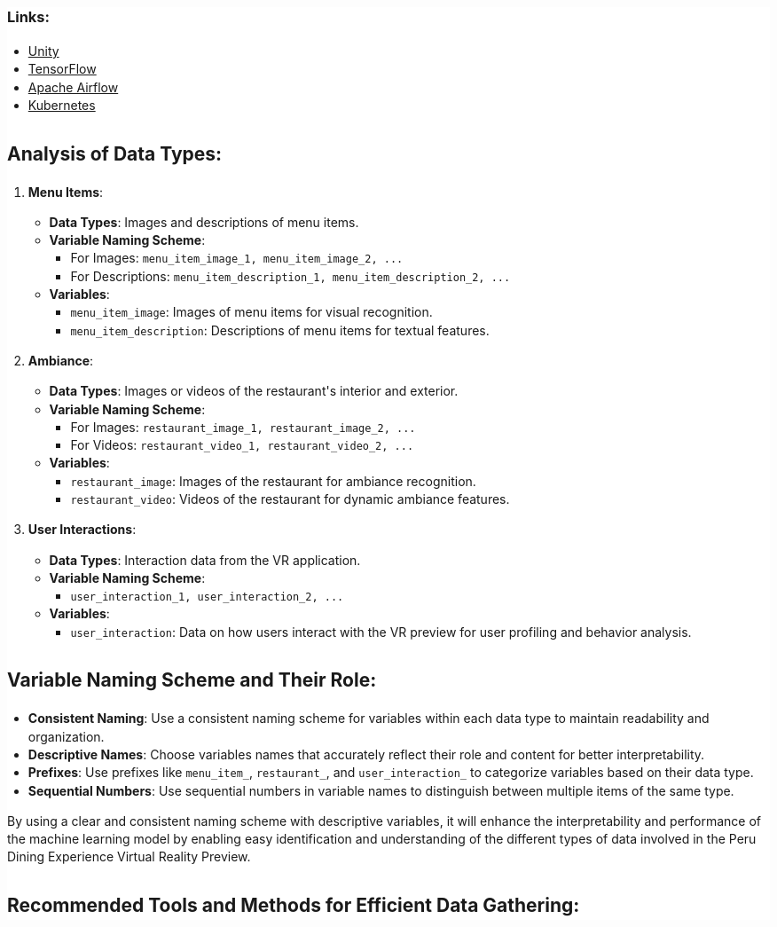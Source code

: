 ### Links:
- [Unity](https://unity.com/)
- [TensorFlow](https://www.tensorflow.org/)
- [Apache Airflow](https://airflow.apache.org/)
- [Kubernetes](https://kubernetes.io/)

## Analysis of Data Types:

1. **Menu Items**:
   - **Data Types**: Images and descriptions of menu items.
   - **Variable Naming Scheme**: 
     - For Images: `menu_item_image_1, menu_item_image_2, ...`
     - For Descriptions: `menu_item_description_1, menu_item_description_2, ...`
   - **Variables**:
     - `menu_item_image`: Images of menu items for visual recognition.
     - `menu_item_description`: Descriptions of menu items for textual features.

2. **Ambiance**:
   - **Data Types**: Images or videos of the restaurant's interior and exterior.
   - **Variable Naming Scheme**: 
     - For Images: `restaurant_image_1, restaurant_image_2, ...`
     - For Videos: `restaurant_video_1, restaurant_video_2, ...`
   - **Variables**:
     - `restaurant_image`: Images of the restaurant for ambiance recognition.
     - `restaurant_video`: Videos of the restaurant for dynamic ambiance features.

3. **User Interactions**:
   - **Data Types**: Interaction data from the VR application.
   - **Variable Naming Scheme**: 
     - `user_interaction_1, user_interaction_2, ...`
   - **Variables**:
     - `user_interaction`: Data on how users interact with the VR preview for user profiling and behavior analysis.

## Variable Naming Scheme and Their Role:

- **Consistent Naming**: Use a consistent naming scheme for variables within each data type to maintain readability and organization.
- **Descriptive Names**: Choose variables names that accurately reflect their role and content for better interpretability.
- **Prefixes**: Use prefixes like `menu_item_`, `restaurant_`, and `user_interaction_` to categorize variables based on their data type.
- **Sequential Numbers**: Use sequential numbers in variable names to distinguish between multiple items of the same type.

By using a clear and consistent naming scheme with descriptive variables, it will enhance the interpretability and performance of the machine learning model by enabling easy identification and understanding of the different types of data involved in the Peru Dining Experience Virtual Reality Preview.

## Recommended Tools and Methods for Efficient Data Gathering:
